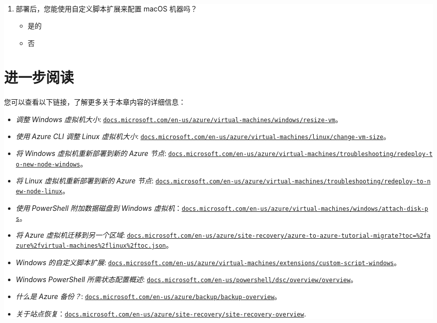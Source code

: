 1.  部署后，您能使用自定义脚本扩展来配置 macOS 机器吗？

    +   是的

    +   否

# 进一步阅读

您可以查看以下链接，了解更多关于本章内容的详细信息：

+   *调整 Windows 虚拟机大小*: [`docs.microsoft.com/en-us/azure/virtual-machines/windows/resize-vm`](https://docs.microsoft.com/en-us/azure/virtual-machines/windows/resize-vm)。

+   *使用 Azure CLI 调整 Linux 虚拟机大小*: [`docs.microsoft.com/en-us/azure/virtual-machines/linux/change-vm-size`](https://docs.microsoft.com/en-us/azure/virtual-machines/linux/change-vm-size)。

+   *将 Windows 虚拟机重新部署到新的 Azure 节点*: [`docs.microsoft.com/en-us/azure/virtual-machines/troubleshooting/redeploy-to-new-node-windows`](https://docs.microsoft.com/en-us/azure/virtual-machines/troubleshooting/redeploy-to-new-node-windows)。

+   *将 Linux 虚拟机重新部署到新的 Azure 节点*: [`docs.microsoft.com/en-us/azure/virtual-machines/troubleshooting/redeploy-to-new-node-linux`](https://docs.microsoft.com/en-us/azure/virtual-machines/troubleshooting/redeploy-to-new-node-linux)。

+   *使用 PowerShell 附加数据磁盘到 Windows 虚拟机*：[`docs.microsoft.com/en-us/azure/virtual-machines/windows/attach-disk-ps`](https://docs.microsoft.com/en-us/azure/virtual-machines/windows/attach-disk-ps)。

+   *将 Azure 虚拟机迁移到另一个区域*: [`docs.microsoft.com/en-us/azure/site-recovery/azure-to-azure-tutorial-migrate?toc=%2fazure%2fvirtual-machines%2flinux%2ftoc.json`](https://docs.microsoft.com/en-us/azure/site-recovery/azure-to-azure-tutorial-migrate?toc=%2fazure%2fvirtual-machines%2flinux%2ftoc.json)。

+   *Windows 的自定义脚本扩展*: [`docs.microsoft.com/en-us/azure/virtual-machines/extensions/custom-script-windows`](https://docs.microsoft.com/en-us/azure/virtual-machines/extensions/custom-script-windows)。

+   *Windows PowerShell 所需状态配置概述*: [`docs.microsoft.com/en-us/powershell/dsc/overview/overview`](https://docs.microsoft.com/en-us/powershell/dsc/overview/overview)。

+   *什么是 Azure 备份？*: [`docs.microsoft.com/en-us/azure/backup/backup-overview`](https://docs.microsoft.com/en-us/azure/backup/backup-overview)。

+   *关于站点恢复*：[`docs.microsoft.com/en-us/azure/site-recovery/site-recovery-overview`](https://docs.microsoft.com/en-us/azure/site-recovery/site-recovery-overview).
